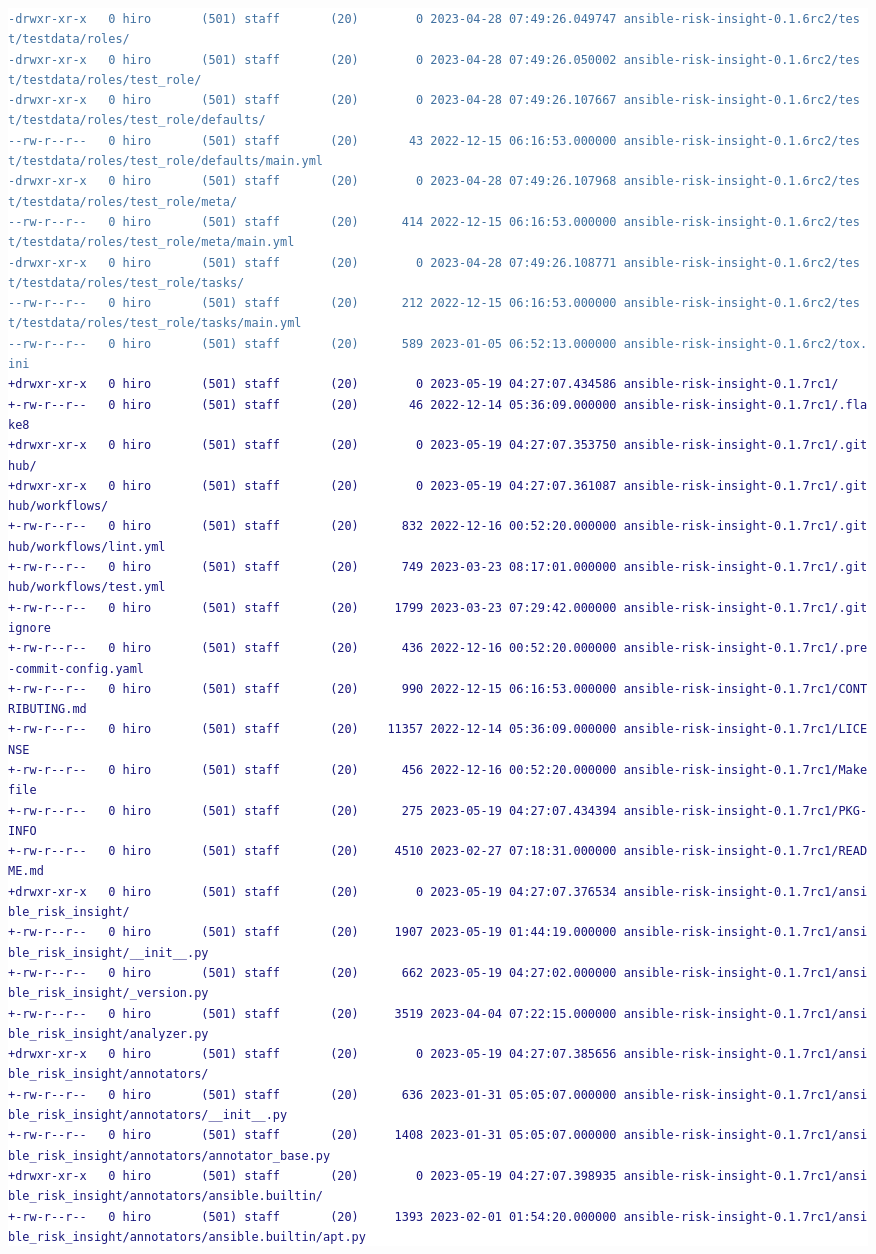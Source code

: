 ```diff
-drwxr-xr-x   0 hiro       (501) staff       (20)        0 2023-04-28 07:49:26.049747 ansible-risk-insight-0.1.6rc2/test/testdata/roles/
-drwxr-xr-x   0 hiro       (501) staff       (20)        0 2023-04-28 07:49:26.050002 ansible-risk-insight-0.1.6rc2/test/testdata/roles/test_role/
-drwxr-xr-x   0 hiro       (501) staff       (20)        0 2023-04-28 07:49:26.107667 ansible-risk-insight-0.1.6rc2/test/testdata/roles/test_role/defaults/
--rw-r--r--   0 hiro       (501) staff       (20)       43 2022-12-15 06:16:53.000000 ansible-risk-insight-0.1.6rc2/test/testdata/roles/test_role/defaults/main.yml
-drwxr-xr-x   0 hiro       (501) staff       (20)        0 2023-04-28 07:49:26.107968 ansible-risk-insight-0.1.6rc2/test/testdata/roles/test_role/meta/
--rw-r--r--   0 hiro       (501) staff       (20)      414 2022-12-15 06:16:53.000000 ansible-risk-insight-0.1.6rc2/test/testdata/roles/test_role/meta/main.yml
-drwxr-xr-x   0 hiro       (501) staff       (20)        0 2023-04-28 07:49:26.108771 ansible-risk-insight-0.1.6rc2/test/testdata/roles/test_role/tasks/
--rw-r--r--   0 hiro       (501) staff       (20)      212 2022-12-15 06:16:53.000000 ansible-risk-insight-0.1.6rc2/test/testdata/roles/test_role/tasks/main.yml
--rw-r--r--   0 hiro       (501) staff       (20)      589 2023-01-05 06:52:13.000000 ansible-risk-insight-0.1.6rc2/tox.ini
+drwxr-xr-x   0 hiro       (501) staff       (20)        0 2023-05-19 04:27:07.434586 ansible-risk-insight-0.1.7rc1/
+-rw-r--r--   0 hiro       (501) staff       (20)       46 2022-12-14 05:36:09.000000 ansible-risk-insight-0.1.7rc1/.flake8
+drwxr-xr-x   0 hiro       (501) staff       (20)        0 2023-05-19 04:27:07.353750 ansible-risk-insight-0.1.7rc1/.github/
+drwxr-xr-x   0 hiro       (501) staff       (20)        0 2023-05-19 04:27:07.361087 ansible-risk-insight-0.1.7rc1/.github/workflows/
+-rw-r--r--   0 hiro       (501) staff       (20)      832 2022-12-16 00:52:20.000000 ansible-risk-insight-0.1.7rc1/.github/workflows/lint.yml
+-rw-r--r--   0 hiro       (501) staff       (20)      749 2023-03-23 08:17:01.000000 ansible-risk-insight-0.1.7rc1/.github/workflows/test.yml
+-rw-r--r--   0 hiro       (501) staff       (20)     1799 2023-03-23 07:29:42.000000 ansible-risk-insight-0.1.7rc1/.gitignore
+-rw-r--r--   0 hiro       (501) staff       (20)      436 2022-12-16 00:52:20.000000 ansible-risk-insight-0.1.7rc1/.pre-commit-config.yaml
+-rw-r--r--   0 hiro       (501) staff       (20)      990 2022-12-15 06:16:53.000000 ansible-risk-insight-0.1.7rc1/CONTRIBUTING.md
+-rw-r--r--   0 hiro       (501) staff       (20)    11357 2022-12-14 05:36:09.000000 ansible-risk-insight-0.1.7rc1/LICENSE
+-rw-r--r--   0 hiro       (501) staff       (20)      456 2022-12-16 00:52:20.000000 ansible-risk-insight-0.1.7rc1/Makefile
+-rw-r--r--   0 hiro       (501) staff       (20)      275 2023-05-19 04:27:07.434394 ansible-risk-insight-0.1.7rc1/PKG-INFO
+-rw-r--r--   0 hiro       (501) staff       (20)     4510 2023-02-27 07:18:31.000000 ansible-risk-insight-0.1.7rc1/README.md
+drwxr-xr-x   0 hiro       (501) staff       (20)        0 2023-05-19 04:27:07.376534 ansible-risk-insight-0.1.7rc1/ansible_risk_insight/
+-rw-r--r--   0 hiro       (501) staff       (20)     1907 2023-05-19 01:44:19.000000 ansible-risk-insight-0.1.7rc1/ansible_risk_insight/__init__.py
+-rw-r--r--   0 hiro       (501) staff       (20)      662 2023-05-19 04:27:02.000000 ansible-risk-insight-0.1.7rc1/ansible_risk_insight/_version.py
+-rw-r--r--   0 hiro       (501) staff       (20)     3519 2023-04-04 07:22:15.000000 ansible-risk-insight-0.1.7rc1/ansible_risk_insight/analyzer.py
+drwxr-xr-x   0 hiro       (501) staff       (20)        0 2023-05-19 04:27:07.385656 ansible-risk-insight-0.1.7rc1/ansible_risk_insight/annotators/
+-rw-r--r--   0 hiro       (501) staff       (20)      636 2023-01-31 05:05:07.000000 ansible-risk-insight-0.1.7rc1/ansible_risk_insight/annotators/__init__.py
+-rw-r--r--   0 hiro       (501) staff       (20)     1408 2023-01-31 05:05:07.000000 ansible-risk-insight-0.1.7rc1/ansible_risk_insight/annotators/annotator_base.py
+drwxr-xr-x   0 hiro       (501) staff       (20)        0 2023-05-19 04:27:07.398935 ansible-risk-insight-0.1.7rc1/ansible_risk_insight/annotators/ansible.builtin/
+-rw-r--r--   0 hiro       (501) staff       (20)     1393 2023-02-01 01:54:20.000000 ansible-risk-insight-0.1.7rc1/ansible_risk_insight/annotators/ansible.builtin/apt.py
```